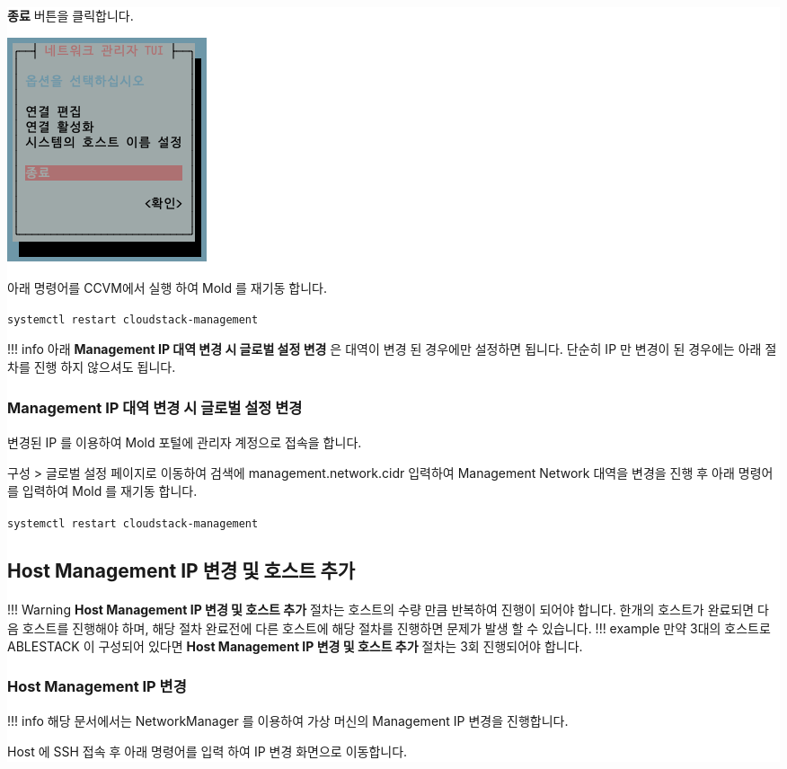**종료** 버튼을 클릭합니다.

![mold-management-ip-change-guide-10](../../assets/images/mold-management-ip-change-guide-10.png)

아래 명령어를 CCVM에서 실행 하여 Mold 를 재기동 합니다.

```shell
systemctl restart cloudstack-management
```

!!! info
    아래 **Management IP 대역 변경 시 글로벌 설정 변경** 은 대역이 변경 된 경우에만 설정하면 됩니다. 
    단순히 IP 만 변경이 된 경우에는 아래 절차를 진행 하지 않으셔도 됩니다.

### Management IP 대역 변경 시 글로벌 설정 변경

변경된 IP 를 이용하여 Mold 포털에 관리자 계정으로 접속을 합니다.

구성 > 글로벌 설정 페이지로 이동하여 검색에 management.network.cidr 입력하여 Management Network 대역을 변경을 진행 후
아래 명령어를 입력하여 Mold 를 재기동 합니다.

```shell
systemctl restart cloudstack-management
```

## Host Management IP 변경 및 호스트 추가

!!! Warning
    **Host Management IP 변경 및 호스트 추가** 절차는 호스트의 수량 만큼 반복하여 진행이 되어야 합니다.
    한개의 호스트가 완료되면 다음 호스트를 진행해야 하며, 해당 절차 완료전에 다른 호스트에 해당 절차를 진행하면
    문제가 발생 할 수 있습니다.
    !!! example
        만약 3대의 호스트로 ABLESTACK 이 구성되어 있다면 **Host Management IP 변경 및 호스트 추가** 절차는 3회
        진행되어야 합니다.


### Host Management IP 변경

!!! info
    해당 문서에서는 NetworkManager 를 이용하여 가상 머신의 Management IP 변경을 진행합니다.

Host 에 SSH 접속 후 아래 명령어를 입력 하여 IP 변경 화면으로 이동합니다.
